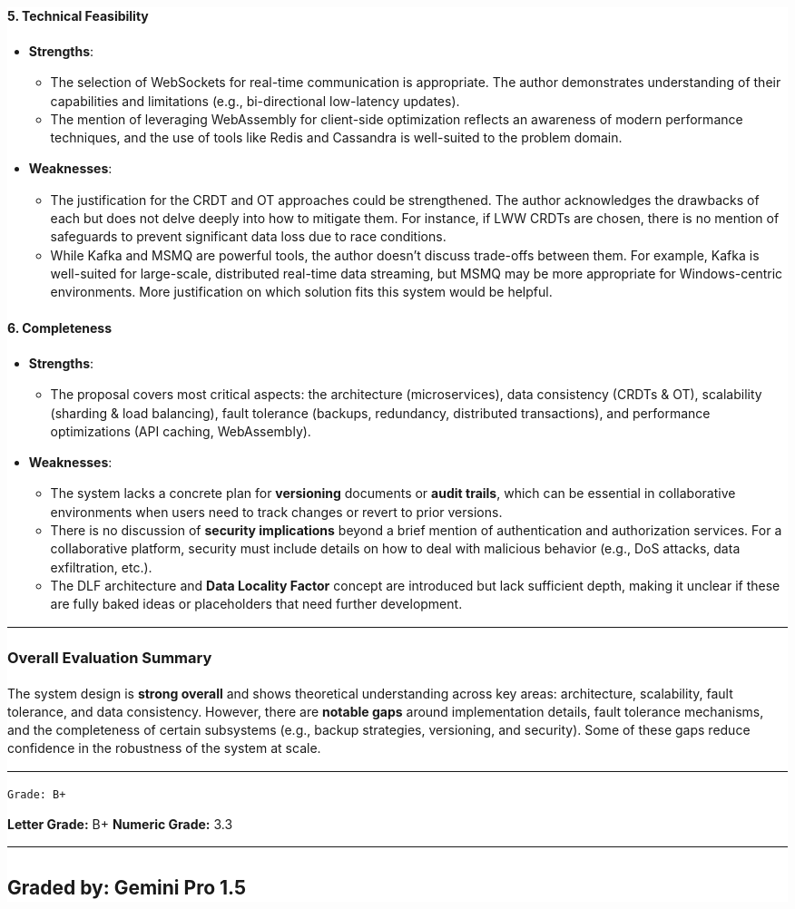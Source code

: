 #### 5. **Technical Feasibility**
- **Strengths**:
  - The selection of WebSockets for real-time communication is appropriate. The author demonstrates understanding of their capabilities and limitations (e.g., bi-directional low-latency updates).
  - The mention of leveraging WebAssembly for client-side optimization reflects an awareness of modern performance techniques, and the use of tools like Redis and Cassandra is well-suited to the problem domain.
  
- **Weaknesses**:
  - The justification for the CRDT and OT approaches could be strengthened. The author acknowledges the drawbacks of each but does not delve deeply into how to mitigate them. For instance, if LWW CRDTs are chosen, there is no mention of safeguards to prevent significant data loss due to race conditions.
  - While Kafka and MSMQ are powerful tools, the author doesn’t discuss trade-offs between them. For example, Kafka is well-suited for large-scale, distributed real-time data streaming, but MSMQ may be more appropriate for Windows-centric environments. More justification on which solution fits this system would be helpful.

#### 6. **Completeness**
- **Strengths**:
  - The proposal covers most critical aspects: the architecture (microservices), data consistency (CRDTs & OT), scalability (sharding & load balancing), fault tolerance (backups, redundancy, distributed transactions), and performance optimizations (API caching, WebAssembly).
  
- **Weaknesses**:
  - The system lacks a concrete plan for **versioning** documents or **audit trails**, which can be essential in collaborative environments when users need to track changes or revert to prior versions.
  - There is no discussion of **security implications** beyond a brief mention of authentication and authorization services. For a collaborative platform, security must include details on how to deal with malicious behavior (e.g., DoS attacks, data exfiltration, etc.).
  - The DLF architecture and **Data Locality Factor** concept are introduced but lack sufficient depth, making it unclear if these are fully baked ideas or placeholders that need further development.

---

### Overall Evaluation Summary
The system design is **strong overall** and shows theoretical understanding across key areas: architecture, scalability, fault tolerance, and data consistency. However, there are **notable gaps** around implementation details, fault tolerance mechanisms, and the completeness of certain subsystems (e.g., backup strategies, versioning, and security). Some of these gaps reduce confidence in the robustness of the system at scale.

---

```
Grade: B+
```

**Letter Grade:** B+
**Numeric Grade:** 3.3

---

## Graded by: Gemini Pro 1.5
